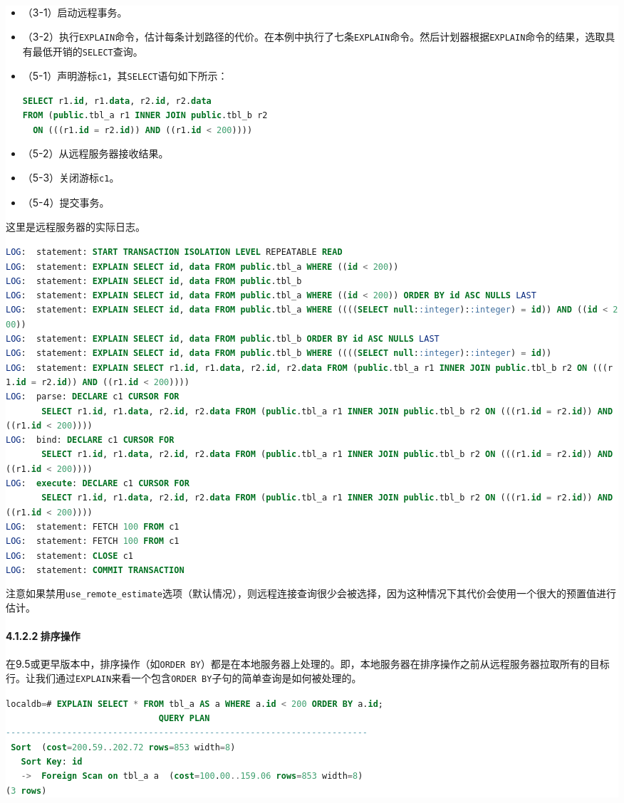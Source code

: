 

* （3-1）启动远程事务。

* （3-2）执行`EXPLAIN`命令，估计每条计划路径的代价。在本例中执行了七条`EXPLAIN`命令。然后计划器根据`EXPLAIN`命令的结果，选取具有最低开销的`SELECT`查询。

* （5-1）声明游标`c1`，其`SELECT`语句如下所示：

  ```sql
  SELECT r1.id, r1.data, r2.id, r2.data 
  FROM (public.tbl_a r1 INNER JOIN public.tbl_b r2 
    ON (((r1.id = r2.id)) AND ((r1.id < 200))))
  ```

* （5-2）从远程服务器接收结果。

* （5-3）关闭游标`c1`。

* （5-4）提交事务。

这里是远程服务器的实际日志。

```sql
LOG:  statement: START TRANSACTION ISOLATION LEVEL REPEATABLE READ
LOG:  statement: EXPLAIN SELECT id, data FROM public.tbl_a WHERE ((id < 200))
LOG:  statement: EXPLAIN SELECT id, data FROM public.tbl_b
LOG:  statement: EXPLAIN SELECT id, data FROM public.tbl_a WHERE ((id < 200)) ORDER BY id ASC NULLS LAST
LOG:  statement: EXPLAIN SELECT id, data FROM public.tbl_a WHERE ((((SELECT null::integer)::integer) = id)) AND ((id < 200))
LOG:  statement: EXPLAIN SELECT id, data FROM public.tbl_b ORDER BY id ASC NULLS LAST
LOG:  statement: EXPLAIN SELECT id, data FROM public.tbl_b WHERE ((((SELECT null::integer)::integer) = id))
LOG:  statement: EXPLAIN SELECT r1.id, r1.data, r2.id, r2.data FROM (public.tbl_a r1 INNER JOIN public.tbl_b r2 ON (((r1.id = r2.id)) AND ((r1.id < 200))))
LOG:  parse: DECLARE c1 CURSOR FOR
	   SELECT r1.id, r1.data, r2.id, r2.data FROM (public.tbl_a r1 INNER JOIN public.tbl_b r2 ON (((r1.id = r2.id)) AND ((r1.id < 200))))
LOG:  bind: DECLARE c1 CURSOR FOR
	   SELECT r1.id, r1.data, r2.id, r2.data FROM (public.tbl_a r1 INNER JOIN public.tbl_b r2 ON (((r1.id = r2.id)) AND ((r1.id < 200))))
LOG:  execute: DECLARE c1 CURSOR FOR
	   SELECT r1.id, r1.data, r2.id, r2.data FROM (public.tbl_a r1 INNER JOIN public.tbl_b r2 ON (((r1.id = r2.id)) AND ((r1.id < 200))))
LOG:  statement: FETCH 100 FROM c1
LOG:  statement: FETCH 100 FROM c1
LOG:  statement: CLOSE c1
LOG:  statement: COMMIT TRANSACTION
```

注意如果禁用`use_remote_estimate`选项（默认情况），则远程连接查询很少会被选择，因为这种情况下其代价会使用一个很大的预置值进行估计。

#### 4.1.2.2 排序操作

在9.5或更早版本中，排序操作（如`ORDER BY`）都是在本地服务器上处理的。即，本地服务器在排序操作之前从远程服务器拉取所有的目标行。让我们通过`EXPLAIN`来看一个包含`ORDER BY`子句的简单查询是如何被处理的。

```sql
localdb=# EXPLAIN SELECT * FROM tbl_a AS a WHERE a.id < 200 ORDER BY a.id;
                              QUERY PLAN                               
-----------------------------------------------------------------------
 Sort  (cost=200.59..202.72 rows=853 width=8)
   Sort Key: id
   ->  Foreign Scan on tbl_a a  (cost=100.00..159.06 rows=853 width=8)
(3 rows)
```
